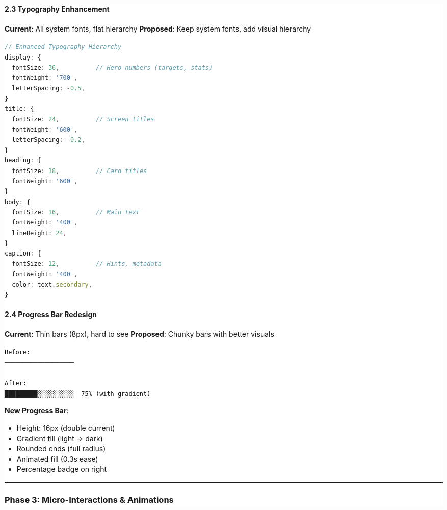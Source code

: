 #### 2.3 Typography Enhancement
**Current**: All system fonts, flat hierarchy
**Proposed**: Keep system fonts, add visual hierarchy

```typescript
// Enhanced Typography Hierarchy
display: {
  fontSize: 36,          // Hero numbers (targets, stats)
  fontWeight: '700',
  letterSpacing: -0.5,
}
title: {
  fontSize: 24,          // Screen titles
  fontWeight: '600',
  letterSpacing: -0.2,
}
heading: {
  fontSize: 18,          // Card titles
  fontWeight: '600',
}
body: {
  fontSize: 16,          // Main text
  fontWeight: '400',
  lineHeight: 24,
}
caption: {
  fontSize: 12,          // Hints, metadata
  fontWeight: '400',
  color: text.secondary,
}
```

#### 2.4 Progress Bar Redesign
**Current**: Thin bars (8px), hard to see
**Proposed**: Chunky bars with better visuals

```
Before:
───────────────────

After:
█████████░░░░░░░░░░  75% (with gradient)
```

**New Progress Bar**:
- Height: 16px (double current)
- Gradient fill (light → dark)
- Rounded ends (full radius)
- Animated fill (0.3s ease)
- Percentage badge on right

---

### Phase 3: Micro-Interactions & Animations
